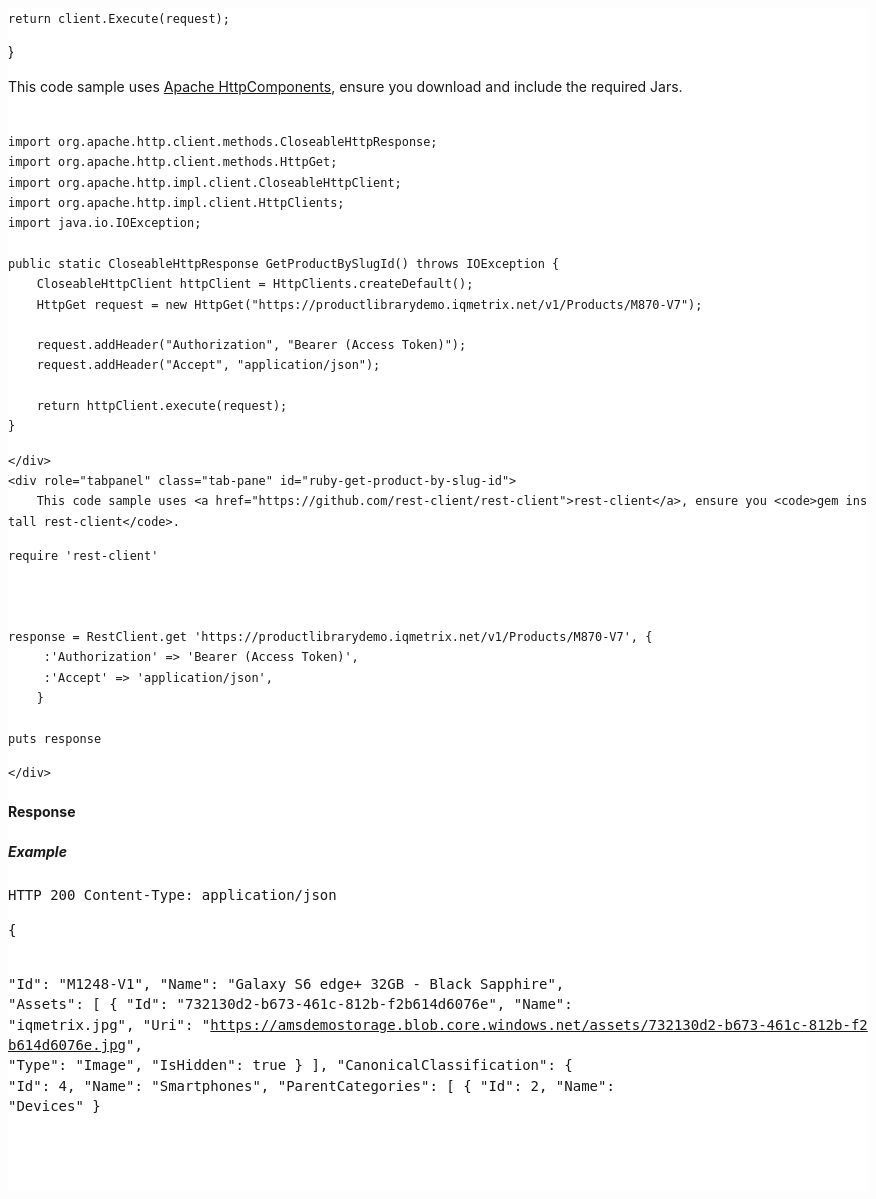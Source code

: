 
    return client.Execute(request);
}</code></pre>
    </div>
    <div role="tabpanel" class="tab-pane" id="java-get-product-by-slug-id">
        This code sample uses <a href="https://hc.apache.org/">Apache HttpComponents</a>, ensure you download and include the required Jars.
<pre id="java-code-get-product-by-slug-id"><code class="language-java">
import org.apache.http.client.methods.CloseableHttpResponse;
import org.apache.http.client.methods.HttpGet;
import org.apache.http.impl.client.CloseableHttpClient;
import org.apache.http.impl.client.HttpClients;
import java.io.IOException;

public static CloseableHttpResponse GetProductBySlugId() throws IOException {
    CloseableHttpClient httpClient = HttpClients.createDefault();
    HttpGet request = new HttpGet("https://productlibrarydemo.iqmetrix.net/v1/Products/M870-V7");
     
    request.addHeader("Authorization", "Bearer (Access Token)"); 
    request.addHeader("Accept", "application/json"); 
    
    return httpClient.execute(request);
}</code></pre>
    </div>
    <div role="tabpanel" class="tab-pane" id="ruby-get-product-by-slug-id">
        This code sample uses <a href="https://github.com/rest-client/rest-client">rest-client</a>, ensure you <code>gem install rest-client</code>.
<pre id="ruby-code-get-product-by-slug-id"><code class="language-ruby">require 'rest-client'



response = RestClient.get 'https://productlibrarydemo.iqmetrix.net/v1/Products/M870-V7', {
     :'Authorization' => 'Bearer (Access Token)',
     :'Accept' => 'application/json',
    } 

puts response</code></pre>
    </div>
</div>

<h4>Response</h4>



<h5>Example</h5>

<pre>
HTTP 200 Content-Type: application/json
</pre><pre>{
  "Id": "M1248-V1",
  "Name": "Galaxy S6 edge+ 32GB - Black Sapphire",
  "Assets": [
      {
          "Id": "732130d2-b673-461c-812b-f2b614d6076e",
          "Name": "iqmetrix.jpg",
          "Uri": "https://amsdemostorage.blob.core.windows.net/assets/732130d2-b673-461c-812b-f2b614d6076e.jpg",
          "Type": "Image",
          "IsHidden": true
      }
  ],
  "CanonicalClassification": {
      "Id": 4,
      "Name": "Smartphones",
      "ParentCategories": [
          {
              "Id": 2,
              "Name": "Devices"
          }